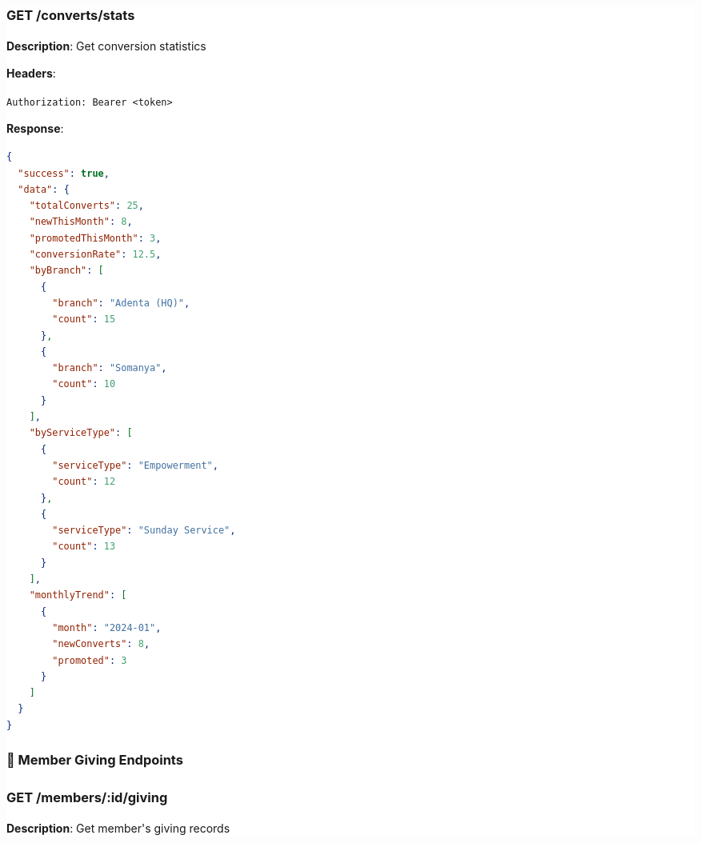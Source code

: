 ### GET /converts/stats
**Description**: Get conversion statistics

**Headers**:
```
Authorization: Bearer <token>
```

**Response**:
```json
{
  "success": true,
  "data": {
    "totalConverts": 25,
    "newThisMonth": 8,
    "promotedThisMonth": 3,
    "conversionRate": 12.5,
    "byBranch": [
      {
        "branch": "Adenta (HQ)",
        "count": 15
      },
      {
        "branch": "Somanya",
        "count": 10
      }
    ],
    "byServiceType": [
      {
        "serviceType": "Empowerment",
        "count": 12
      },
      {
        "serviceType": "Sunday Service",
        "count": 13
      }
    ],
    "monthlyTrend": [
      {
        "month": "2024-01",
        "newConverts": 8,
        "promoted": 3
      }
    ]
  }
}
```

### 💝 Member Giving Endpoints

### GET /members/:id/giving
**Description**: Get member's giving records
